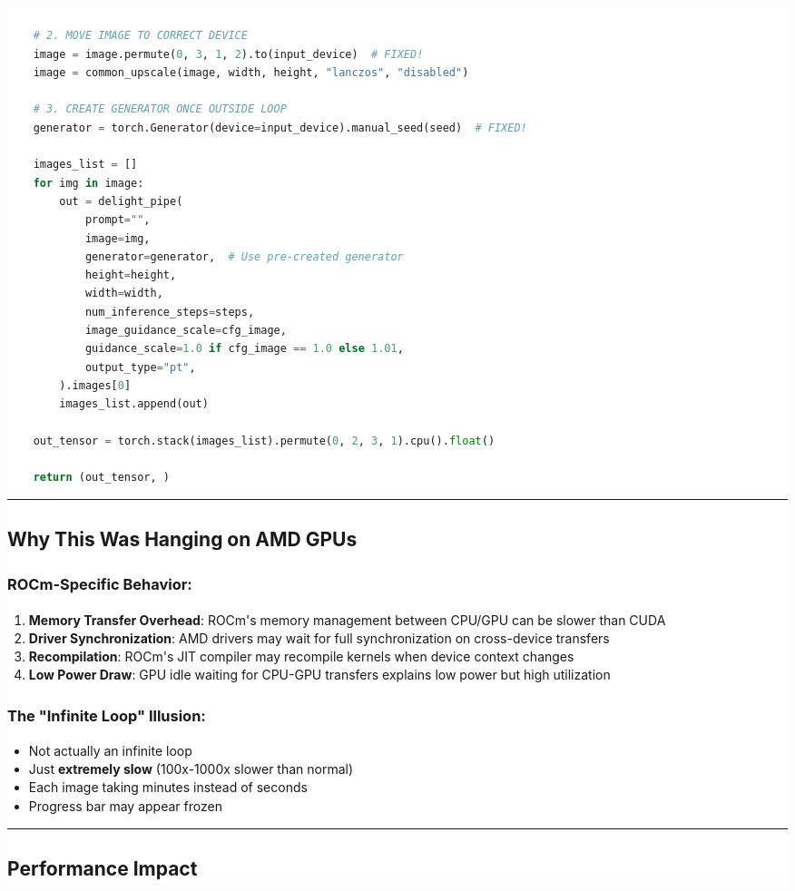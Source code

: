 ```python
    
    # 2. MOVE IMAGE TO CORRECT DEVICE
    image = image.permute(0, 3, 1, 2).to(input_device)  # FIXED!
    image = common_upscale(image, width, height, "lanczos", "disabled")
    
    # 3. CREATE GENERATOR ONCE OUTSIDE LOOP
    generator = torch.Generator(device=input_device).manual_seed(seed)  # FIXED!

    images_list = []
    for img in image:
        out = delight_pipe(
            prompt="",
            image=img,
            generator=generator,  # Use pre-created generator
            height=height,
            width=width,
            num_inference_steps=steps,
            image_guidance_scale=cfg_image,
            guidance_scale=1.0 if cfg_image == 1.0 else 1.01,
            output_type="pt",
        ).images[0]
        images_list.append(out)

    out_tensor = torch.stack(images_list).permute(0, 2, 3, 1).cpu().float()
    
    return (out_tensor, )
```

---

## Why This Was Hanging on AMD GPUs

### ROCm-Specific Behavior:
1. **Memory Transfer Overhead**: ROCm's memory management between CPU/GPU can be slower than CUDA
2. **Driver Synchronization**: AMD drivers may wait for full synchronization on cross-device transfers
3. **Recompilation**: ROCm's JIT compiler may recompile kernels when device context changes
4. **Low Power Draw**: GPU idle waiting for CPU-GPU transfers explains low power but high utilization

### The "Infinite Loop" Illusion:
- Not actually an infinite loop
- Just **extremely slow** (100x-1000x slower than normal)
- Each image taking minutes instead of seconds
- Progress bar may appear frozen

---

## Performance Impact
